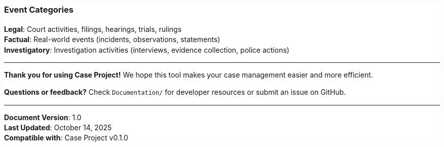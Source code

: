 ### Event Categories

**Legal**: Court activities, filings, hearings, trials, rulings  
**Factual**: Real-world events (incidents, observations, statements)  
**Investigatory**: Investigation activities (interviews, evidence collection, police actions)

---

**Thank you for using Case Project!** We hope this tool makes your case management easier and more efficient.

**Questions or feedback?** Check `Documentation/` for developer resources or submit an issue on GitHub.

---

**Document Version**: 1.0  
**Last Updated**: October 14, 2025  
**Compatible with**: Case Project v0.1.0
